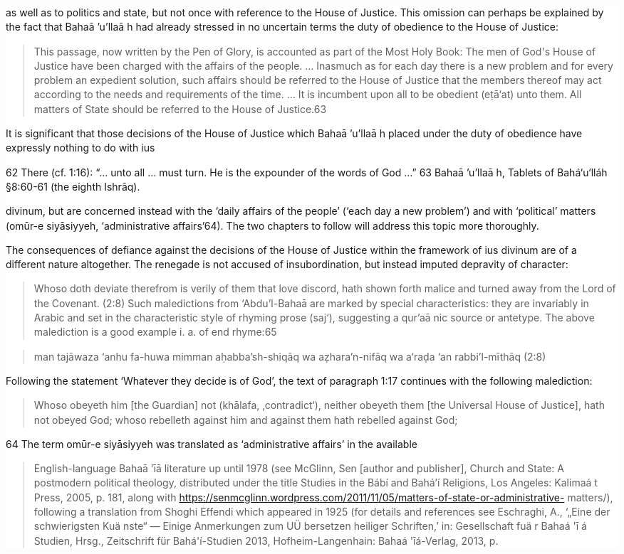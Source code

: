as well as to politics and state, but not once with reference to the House of
Justice. This omission can perhaps be explained by the fact that Bahaā ’u’llaā h had
already stressed in no uncertain terms the duty of obedience to the House of
Justice:

> This passage, now written by the Pen of Glory, is accounted as part of the
> Most Holy Book: The men of God's House of Justice have been charged
> with the affairs of the people. … Inasmuch as for each day there is a new
> problem and for every problem an expedient solution, such affairs should
> be referred to the House of Justice that the members thereof may act
> according to the needs and requirements of the time. … It is incumbent
> upon all to be obedient (eṭā‘at) unto them. All matters of State should be
> referred to the House of Justice.63

It is significant that those decisions of the House of Justice which Bahaā ’u’llaā h
placed under the duty of obedience have expressly nothing to do with ius

62 There (cf. 1:16): “… unto all … must turn. He is the expounder of the words of God …”
63 Bahaā ’u’llaā h, Tablets of Bahá‘u‘lláh §8:60-61 (the eighth Ishrāq).

divinum, but are concerned instead with the ‘daily affairs of the people’ (‘each
day a new problem’) and with ‘political’ matters (omūr-e siyāsiyyeh,
‘administrative affairs’64). The two chapters to follow will address this topic more
thoroughly.

The consequences of defiance against the decisions of the House of Justice
within the framework of ius divinum are of a different nature altogether. The
renegade is not accused of insubordination, but instead imputed depravity of
character:

> Whoso doth deviate therefrom is verily of them that love discord, hath
> shown forth malice and turned away from the Lord of the Covenant. (2:8)
Such maledictions from ‘Abdu’l-Bahaā are marked by special characteristics:
they are invariably in Arabic and set in the characteristic style of rhyming prose
(saj‘), suggesting a qur’aā nic source or antetype. The above malediction is a good
example i. a. of end rhyme:65

> man tajāwaza ‘anhu fa-huwa mimman aḥabba’sh-shiqāq
> wa aẓhara’n-nifāq
> wa a‘raḍa ‘an rabbi’l-mīthāq (2:8)

Following the statement ‘Whatever they decide is of God’, the text of paragraph
1:17 continues with the following malediction:

> Whoso obeyeth him [the Guardian] not (khālafa, ‚contradict‘), neither
> obeyeth them [the Universal House of Justice], hath not obeyed God;
> whoso rebelleth against him and against them hath rebelled against God;

64 The term omūr-e siyāsiyyeh was translated as ‘administrative affairs’ in the available

> English-language Bahaā ’īā literature up until 1978 (see McGlinn, Sen [author and publisher],
> Church and State: A postmodern political theology, distributed under the title Studies in the
> Bábí and Bahá’í Religions, Los Angeles: Kalimaá t Press, 2005, p. 181, along with
> https://senmcglinn.wordpress.com/2011/11/05/matters-of-state-or-administrative-
> matters/), following a translation from Shoghi Effendi which appeared in 1925 (for
> details and references see Eschraghi, A., ‘„Eine der schwierigsten Kuä nste“ — Einige
> Anmerkungen zum UÜ bersetzen heiliger Schriften,’ in: Gesellschaft fuä r Bahaá 'ī á Studien,
> Hrsg., Zeitschrift für Bahá'í-Studien 2013, Hofheim-Langenhain: Bahaá 'īá-Verlag, 2013, p.
